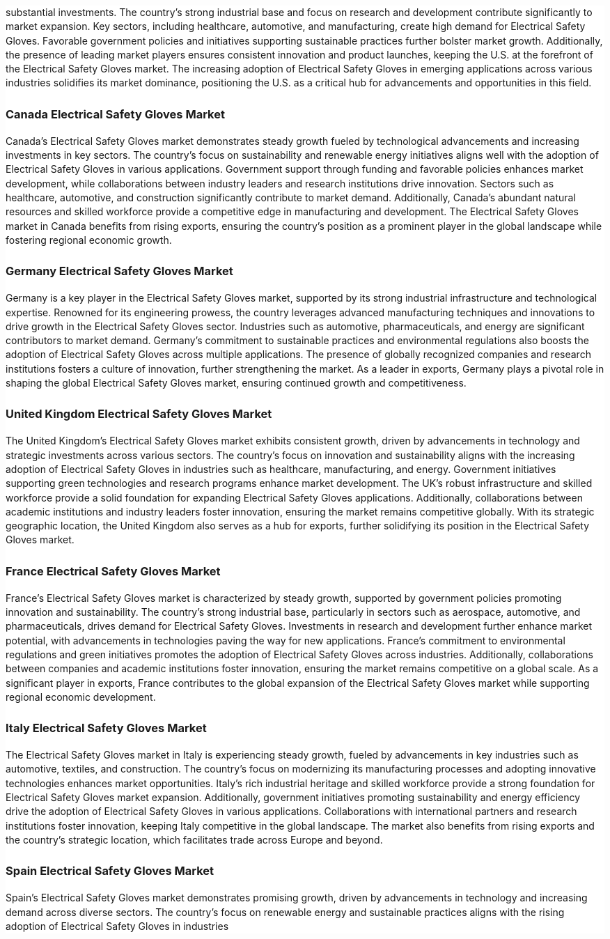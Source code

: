 substantial investments. The country&rsquo;s strong industrial base and focus on research and development contribute significantly to market expansion. Key sectors, including healthcare, automotive, and manufacturing, create high demand for Electrical Safety Gloves. Favorable government policies and initiatives supporting sustainable practices further bolster market growth. Additionally, the presence of leading market players ensures consistent innovation and product launches, keeping the U.S. at the forefront of the Electrical Safety Gloves market. The increasing adoption of Electrical Safety Gloves in emerging applications across various industries solidifies its market dominance, positioning the U.S. as a critical hub for advancements and opportunities in this field.</p><h3>Canada Electrical Safety Gloves Market</h3><p>Canada&rsquo;s Electrical Safety Gloves market demonstrates steady growth fueled by technological advancements and increasing investments in key sectors. The country&rsquo;s focus on sustainability and renewable energy initiatives aligns well with the adoption of Electrical Safety Gloves in various applications. Government support through funding and favorable policies enhances market development, while collaborations between industry leaders and research institutions drive innovation. Sectors such as healthcare, automotive, and construction significantly contribute to market demand. Additionally, Canada&rsquo;s abundant natural resources and skilled workforce provide a competitive edge in manufacturing and development. The Electrical Safety Gloves market in Canada benefits from rising exports, ensuring the country&rsquo;s position as a prominent player in the global landscape while fostering regional economic growth.</p><h3>Germany Electrical Safety Gloves Market</h3><p>Germany is a key player in the Electrical Safety Gloves market, supported by its strong industrial infrastructure and technological expertise. Renowned for its engineering prowess, the country leverages advanced manufacturing techniques and innovations to drive growth in the Electrical Safety Gloves sector. Industries such as automotive, pharmaceuticals, and energy are significant contributors to market demand. Germany&rsquo;s commitment to sustainable practices and environmental regulations also boosts the adoption of Electrical Safety Gloves across multiple applications. The presence of globally recognized companies and research institutions fosters a culture of innovation, further strengthening the market. As a leader in exports, Germany plays a pivotal role in shaping the global Electrical Safety Gloves market, ensuring continued growth and competitiveness.</p><h3>United Kingdom Electrical Safety Gloves Market</h3><p>The United Kingdom&rsquo;s Electrical Safety Gloves market exhibits consistent growth, driven by advancements in technology and strategic investments across various sectors. The country&rsquo;s focus on innovation and sustainability aligns with the increasing adoption of Electrical Safety Gloves in industries such as healthcare, manufacturing, and energy. Government initiatives supporting green technologies and research programs enhance market development. The UK&rsquo;s robust infrastructure and skilled workforce provide a solid foundation for expanding Electrical Safety Gloves applications. Additionally, collaborations between academic institutions and industry leaders foster innovation, ensuring the market remains competitive globally. With its strategic geographic location, the United Kingdom also serves as a hub for exports, further solidifying its position in the Electrical Safety Gloves market.</p><h3>France Electrical Safety Gloves Market</h3><p>France&rsquo;s Electrical Safety Gloves market is characterized by steady growth, supported by government policies promoting innovation and sustainability. The country&rsquo;s strong industrial base, particularly in sectors such as aerospace, automotive, and pharmaceuticals, drives demand for Electrical Safety Gloves. Investments in research and development further enhance market potential, with advancements in technologies paving the way for new applications. France&rsquo;s commitment to environmental regulations and green initiatives promotes the adoption of Electrical Safety Gloves across industries. Additionally, collaborations between companies and academic institutions foster innovation, ensuring the market remains competitive on a global scale. As a significant player in exports, France contributes to the global expansion of the Electrical Safety Gloves market while supporting regional economic development.</p><h3>Italy Electrical Safety Gloves Market</h3><p>The Electrical Safety Gloves market in Italy is experiencing steady growth, fueled by advancements in key industries such as automotive, textiles, and construction. The country&rsquo;s focus on modernizing its manufacturing processes and adopting innovative technologies enhances market opportunities. Italy&rsquo;s rich industrial heritage and skilled workforce provide a strong foundation for Electrical Safety Gloves market expansion. Additionally, government initiatives promoting sustainability and energy efficiency drive the adoption of Electrical Safety Gloves in various applications. Collaborations with international partners and research institutions foster innovation, keeping Italy competitive in the global landscape. The market also benefits from rising exports and the country&rsquo;s strategic location, which facilitates trade across Europe and beyond.</p><h3>Spain Electrical Safety Gloves Market</h3><p>Spain&rsquo;s Electrical Safety Gloves market demonstrates promising growth, driven by advancements in technology and increasing demand across diverse sectors. The country&rsquo;s focus on renewable energy and sustainable practices aligns with the rising adoption of Electrical Safety Gloves in industries
